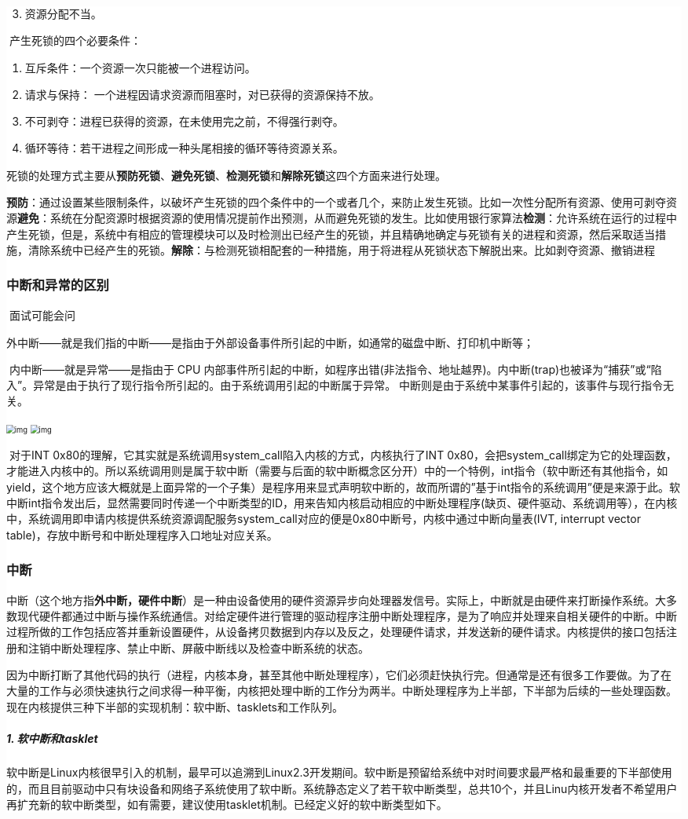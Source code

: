 3) 资源分配不当。

​	产生死锁的四个必要条件：

1) 互斥条件：一个资源一次只能被一个进程访问。

2) 请求与保持： 一个进程因请求资源而阻塞时，对已获得的资源保持不放。

3) 不可剥夺：进程已获得的资源，在未使用完之前，不得强行剥夺。

4) 循环等待：若干进程之间形成一种头尾相接的循环等待资源关系。

​	死锁的处理方式主要从**预防死锁**、**避免死锁**、**检测死锁**和**解除死锁**这四个方面来进行处理。

​	**预防**：通过设置某些限制条件，以破坏产生死锁的四个条件中的一个或者几个，来防止发生死锁。比如一次性分配所有资源、使用可剥夺资源
​    **避免**：系统在分配资源时根据资源的使用情况提前作出预测，从而避免死锁的发生。比如使用银行家算法
​    **检测**：允许系统在运行的过程中产生死锁，但是，系统中有相应的管理模块可以及时检测出已经产生的死锁，并且精确地确定与死锁有关的进程和资源，然后采取适当措施，清除系统中已经产生的死锁。
​    **解除**：与检测死锁相配套的一种措施，用于将进程从死锁状态下解脱出来。比如剥夺资源、撤销进程

### 中断和异常的区别

​	面试可能会问

​	外中断——就是我们指的中断——是指由于外部设备事件所引起的中断，如通常的磁盘中断、打印机中断等；

​	内中断——就是异常——是指由于 CPU 内部事件所引起的中断，如程序出错(非法指令、地址越界)。内中断(trap)也被译为“捕获”或“陷入”。
​	异常是由于执行了现行指令所引起的。由于系统调用引起的中断属于异常。
​	中断则是由于系统中某事件引起的，该事件与现行指令无关。

<img src="https://img-blog.csdnimg.cn/20190328033536613.png?x-oss-process=image/watermark,type_ZmFuZ3poZW5naGVpdGk,shadow_10,text_aHR0cHM6Ly9ibG9nLmNzZG4ubmV0L3FxXzI5OTk2Mjg1,size_16,color_FFFFFF,t_70" alt="img" style="zoom: 67%;" />

<img src="https://img-blog.csdnimg.cn/20190328033643556.png?x-oss-process=image/watermark,type_ZmFuZ3poZW5naGVpdGk,shadow_10,text_aHR0cHM6Ly9ibG9nLmNzZG4ubmV0L3FxXzI5OTk2Mjg1,size_16,color_FFFFFF,t_70" alt="img" style="zoom: 67%;" />

​	对于INT 0x80的理解，它其实就是系统调用system_call陷入内核的方式，内核执行了INT 0x80，会把system_call绑定为它的处理函数，才能进入内核中的。所以系统调用则是属于软中断（需要与后面的软中断概念区分开）中的一个特例，int指令（软中断还有其他指令，如yield，这个地方应该大概就是上面异常的一个子集）是程序用来显式声明软中断的，故而所谓的”基于int指令的系统调用”便是来源于此。软中断int指令发出后，显然需要同时传递一个中断类型的ID，用来告知内核启动相应的中断处理程序(缺页、硬件驱动、系统调用等），在内核中，系统调用即申请内核提供系统资源调配服务system_call对应的便是0x80中断号，内核中通过中断向量表(IVT, interrupt vector table)，存放中断号和中断处理程序入口地址对应关系。


### 中断

​	中断（这个地方指**外中断，硬件中断**）是一种由设备使用的硬件资源异步向处理器发信号。实际上，中断就是由硬件来打断操作系统。大多数现代硬件都通过中断与操作系统通信。对给定硬件进行管理的驱动程序注册中断处理程序，是为了响应并处理来自相关硬件的中断。中断过程所做的工作包括应答并重新设置硬件，从设备拷贝数据到内存以及反之，处理硬件请求，并发送新的硬件请求。内核提供的接口包括注册和注销中断处理程序、禁止中断、屏蔽中断线以及检查中断系统的状态。

​	因为中断打断了其他代码的执行（进程，内核本身，甚至其他中断处理程序），它们必须赶快执行完。但通常是还有很多工作要做。为了在大量的工作与必须快速执行之间求得一种平衡，内核把处理中断的工作分为两半。中断处理程序为上半部，下半部为后续的一些处理函数。现在内核提供三种下半部的实现机制：软中断、tasklets和工作队列。

##### 1. 软中断和tasklet

​	软中断是Linux内核很早引入的机制，最早可以追溯到Linux2.3开发期间。软中断是预留给系统中对时间要求最严格和最重要的下半部使用的，而且目前驱动中只有块设备和网络子系统使用了软中断。系统静态定义了若干软中断类型，总共10个，并且Linu内核开发者不希望用户再扩充新的软中断类型，如有需要，建议使用tasklet机制。已经定义好的软中断类型如下。
